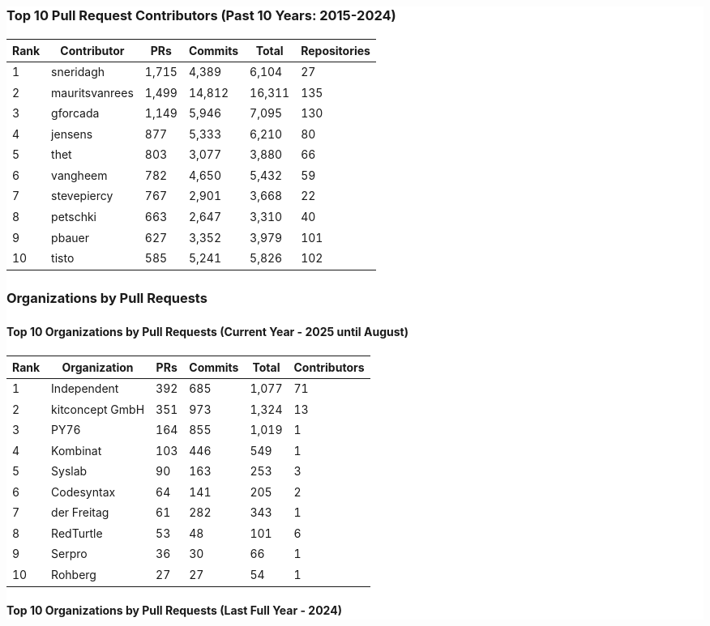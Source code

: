 
### Top 10 Pull Request Contributors (Past 10 Years: 2015-2024)

| Rank | Contributor | PRs | Commits | Total | Repositories |
|------|-------------|-----|---------|-------|-------------|
| 1 | sneridagh | 1,715 | 4,389 | 6,104 | 27 |
| 2 | mauritsvanrees | 1,499 | 14,812 | 16,311 | 135 |
| 3 | gforcada | 1,149 | 5,946 | 7,095 | 130 |
| 4 | jensens | 877 | 5,333 | 6,210 | 80 |
| 5 | thet | 803 | 3,077 | 3,880 | 66 |
| 6 | vangheem | 782 | 4,650 | 5,432 | 59 |
| 7 | stevepiercy | 767 | 2,901 | 3,668 | 22 |
| 8 | petschki | 663 | 2,647 | 3,310 | 40 |
| 9 | pbauer | 627 | 3,352 | 3,979 | 101 |
| 10 | tisto | 585 | 5,241 | 5,826 | 102 |


### Organizations by Pull Requests

#### Top 10 Organizations by Pull Requests (Current Year - 2025 until August)

| Rank | Organization | PRs | Commits | Total | Contributors |
|------|-------------|-----|---------|-------|-------------|
| 1 | Independent | 392 | 685 | 1,077 | 71 |
| 2 | kitconcept GmbH | 351 | 973 | 1,324 | 13 |
| 3 | PY76 | 164 | 855 | 1,019 | 1 |
| 4 | Kombinat | 103 | 446 | 549 | 1 |
| 5 | Syslab | 90 | 163 | 253 | 3 |
| 6 | Codesyntax | 64 | 141 | 205 | 2 |
| 7 | der Freitag | 61 | 282 | 343 | 1 |
| 8 | RedTurtle | 53 | 48 | 101 | 6 |
| 9 | Serpro | 36 | 30 | 66 | 1 |
| 10 | Rohberg | 27 | 27 | 54 | 1 |


#### Top 10 Organizations by Pull Requests (Last Full Year - 2024)
